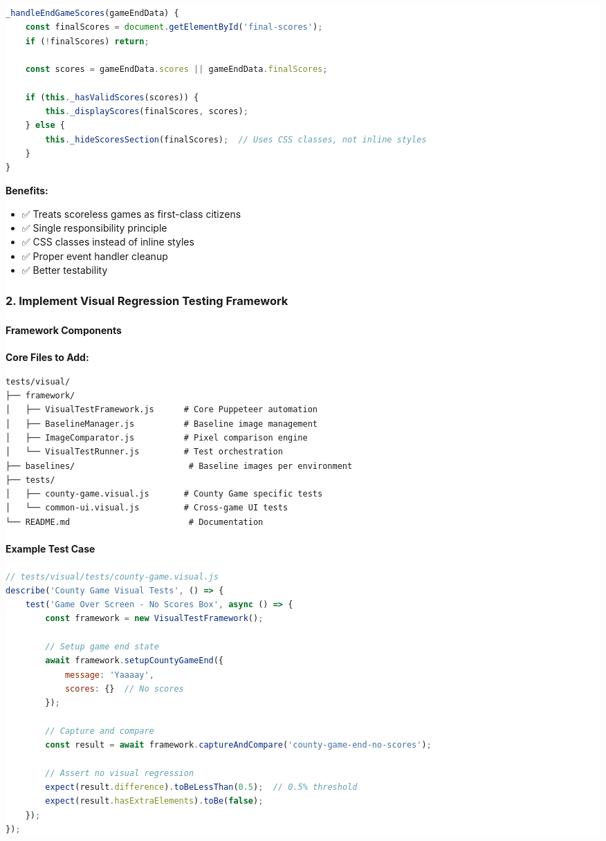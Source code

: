 ```javascript
_handleEndGameScores(gameEndData) {
    const finalScores = document.getElementById('final-scores');
    if (!finalScores) return;

    const scores = gameEndData.scores || gameEndData.finalScores;
    
    if (this._hasValidScores(scores)) {
        this._displayScores(finalScores, scores);
    } else {
        this._hideScoresSection(finalScores);  // Uses CSS classes, not inline styles
    }
}
```

**Benefits:**
- ✅ Treats scoreless games as first-class citizens
- ✅ Single responsibility principle
- ✅ CSS classes instead of inline styles
- ✅ Proper event handler cleanup
- ✅ Better testability

### 2. Implement Visual Regression Testing Framework

#### Framework Components

**Core Files to Add:**
```
tests/visual/
├── framework/
│   ├── VisualTestFramework.js      # Core Puppeteer automation
│   ├── BaselineManager.js          # Baseline image management
│   ├── ImageComparator.js          # Pixel comparison engine
│   └── VisualTestRunner.js         # Test orchestration
├── baselines/                       # Baseline images per environment
├── tests/
│   ├── county-game.visual.js       # County Game specific tests
│   └── common-ui.visual.js         # Cross-game UI tests
└── README.md                        # Documentation
```

#### Example Test Case
```javascript
// tests/visual/tests/county-game.visual.js
describe('County Game Visual Tests', () => {
    test('Game Over Screen - No Scores Box', async () => {
        const framework = new VisualTestFramework();
        
        // Setup game end state
        await framework.setupCountyGameEnd({
            message: 'Yaaaay',
            scores: {}  // No scores
        });
        
        // Capture and compare
        const result = await framework.captureAndCompare('county-game-end-no-scores');
        
        // Assert no visual regression
        expect(result.difference).toBeLessThan(0.5);  // 0.5% threshold
        expect(result.hasExtraElements).toBe(false);
    });
});
```
